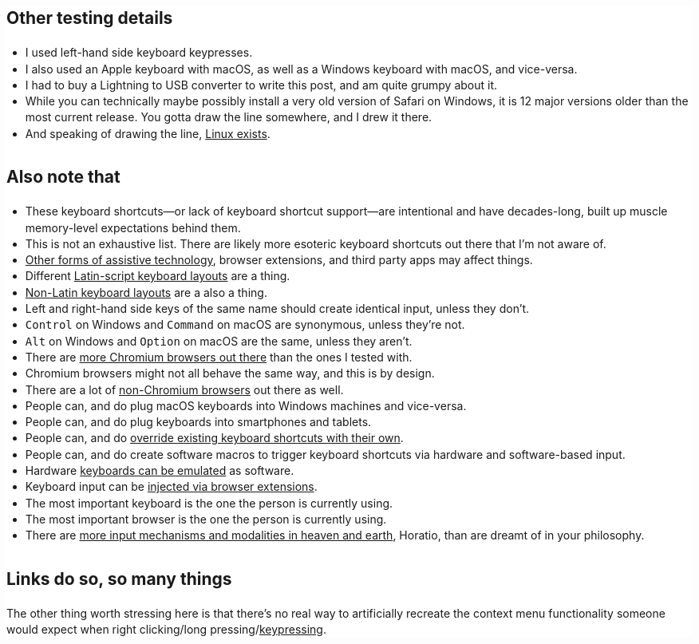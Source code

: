 ## Other testing details

- I used left-hand side keyboard keypresses.
- I also used an Apple keyboard with macOS, as well as a Windows keyboard with macOS, and vice-versa.
- I had to buy a Lightning to USB converter to write this post, and am quite grumpy about it.
- While you can technically maybe possibly install a very old version of Safari on Windows, it is 12 major versions older than the most current release. You gotta draw the line somewhere, and I drew it there.
- And speaking of drawing the line, [Linux exists](https://www.linux.org/pages/download/).

## Also note that

- These keyboard shortcuts—or lack of keyboard shortcut support—are intentional and have decades-long, built up muscle memory-level expectations behind them.
- This is not an exhaustive list. There are likely more esoteric keyboard shortcuts out there that I’m not aware of.
- [Other forms of assistive technology](https://adrianroselli.com/2024/08/at-is-more-than-screen-readers.html), browser extensions, and third party apps may affect things.
- Different [Latin-script keyboard layouts](https://en.wikipedia.org/wiki/Keyboard_layout#Latin-script_keyboard_layouts) are a thing.
- [Non-Latin keyboard layouts](https://en.wikipedia.org/wiki/Keyboard_layout#Keyboard_layouts_for_non-Latin_alphabetic_scripts) are a also a thing.
- Left and right-hand side keys of the same name should create identical input, unless they don’t.
- <kbd>Control</kbd> on Windows and <kbd>Command</kbd> on macOS are synonymous, unless they’re not.
- <kbd>Alt</kbd> on Windows and <kbd>Option</kbd> on macOS are the same, unless they aren’t.
- There are [more Chromium browsers out there](https://en.wikipedia.org/wiki/Chromium_(web_browser)#Browsers_based_on_Chromium) than the ones I tested with.
- Chromium browsers might not all behave the same way, and this is by design.
- There are a lot of [non-Chromium browsers](https://www.zen-browser.app/) out there as well.
- People can, and do plug macOS keyboards into Windows machines and vice-versa.
- People can, and do plug keyboards into smartphones and tablets.
- People can, and do [override existing keyboard shortcuts with their own](https://www.theverge.com/2024/4/3/24119858/google-chromeos-chromebook-april-update-pixel-watch-phone-custom-keyboard-shortcuts).
- People can, and do create software macros to trigger keyboard shortcuts via hardware and software-based input.
- Hardware [keyboards can be emulated](https://docs.flipper.net/apps/controllers) as software.
- Keyboard input can be [injected via browser extensions](https://wcedmisten.fyi/post/keyboard-shortcuts-userscripts/).
- The most important keyboard is the one the person is currently using.
- The most important browser is the one the person is currently using.
- There are [more input mechanisms and modalities in heaven and earth](https://esoteric.codes/blog/bodyfuck-gestural-code), Horatio, than are dreamt of in your philosophy.

## Links do so, so many things

The other thing worth stressing here is that there’s no real way to artificially recreate the context menu functionality someone would expect when right clicking/long pressing/[keypressing](https://nerdschalk.com/how-to-right-click-with-keyboard-windows-11/).
